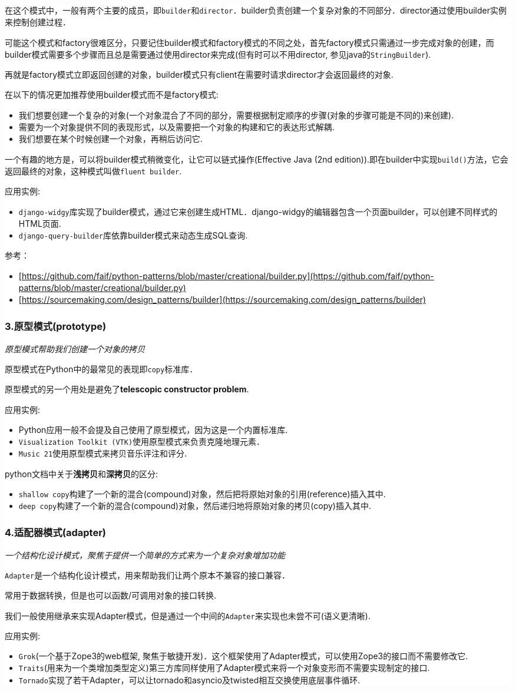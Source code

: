 
在这个模式中，一般有两个主要的成员，即`builder`和`director`．builder负责创建一个复杂对象的不同部分．director通过使用builder实例来控制创建过程．

可能这个模式和factory很难区分，只要记住builder模式和factory模式的不同之处，首先factory模式只需通过一步完成对象的创建，而builder模式需要多个步骤而且总是需要通过使用director来完成(但有时可以不用director, 参见java的`StringBuilder`).

再就是factory模式立即返回创建的对象，builder模式只有client在需要时请求director才会返回最终的对象.

在以下的情况更加推荐使用builder模式而不是factory模式:
- 我们想要创建一个复杂的对象(一个对象混合了不同的部分，需要根据制定顺序的步骤(对象的步骤可能是不同的)来创建).
- 需要为一个对象提供不同的表现形式，以及需要把一个对象的构建和它的表达形式解耦.
- 我们想要在某个时候创建一个对象，再稍后访问它.

一个有趣的地方是，可以将builder模式稍微变化，让它可以链式操作(Effective Java (2nd edition)).即在builder中实现`build()`方法，它会返回最终的对象，这种模式叫做`fluent builder`.

应用实例:

- `django-widgy`库实现了builder模式，通过它来创建生成HTML．django-widgy的编辑器包含一个页面builder，可以创建不同样式的HTML页面.
- `django-query-builder`库依靠builder模式来动态生成SQL查询.    

参考：
- [https://github.com/faif/python-patterns/blob/master/creational/builder.py](https://github.com/faif/python-patterns/blob/master/creational/builder.py)
- [https://sourcemaking.com/design_patterns/builder](https://sourcemaking.com/design_patterns/builder) 

### 3.原型模式(prototype)

*原型模式帮助我们创建一个对象的拷贝*

原型模式在Python中的最常见的表现即`copy`标准库．

原型模式的另一个用处是避免了**telescopic constructor problem**.

应用实例:

- Python应用一般不会提及自己使用了原型模式，因为这是一个内置标准库.
- `Visualization Toolkit (VTK)`使用原型模式来负责克隆地理元素．
- `Music 21`使用原型模式来拷贝音乐评注和评分.

python文档中关于**浅拷贝**和**深拷贝**的区分:

- `shallow copy`构建了一个新的混合(compound)对象，然后把将原始对象的引用(reference)插入其中.
- `deep copy`构建了一个新的混合(compound)对象，然后递归地将原始对象的拷贝(copy)插入其中.

### 4.适配器模式(adapter)

*一个结构化设计模式，聚焦于提供一个简单的方式来为一个复杂对象增加功能*

`Adapter`是一个结构化设计模式，用来帮助我们让两个原本不兼容的接口兼容．

常用于数据转换，但是也可以函数/可调用对象的接口转换.

我们一般使用继承来实现Adapter模式，但是通过一个中间的`Adapter`来实现也未尝不可(语义更清晰).

应用实例:

- `Grok`(一个基于Zope3的web框架, 聚焦于敏捷开发)．这个框架使用了Adapter模式，可以使用Zope3的接口而不需要修改它.
- `Traits`(用来为一个类增加类型定义)第三方库同样使用了Adapter模式来将一个对象变形而不需要实现制定的接口.
- `Tornado`实现了若干Adapter，可以让tornado和asyncio及twisted相互交换使用底层事件循环.
